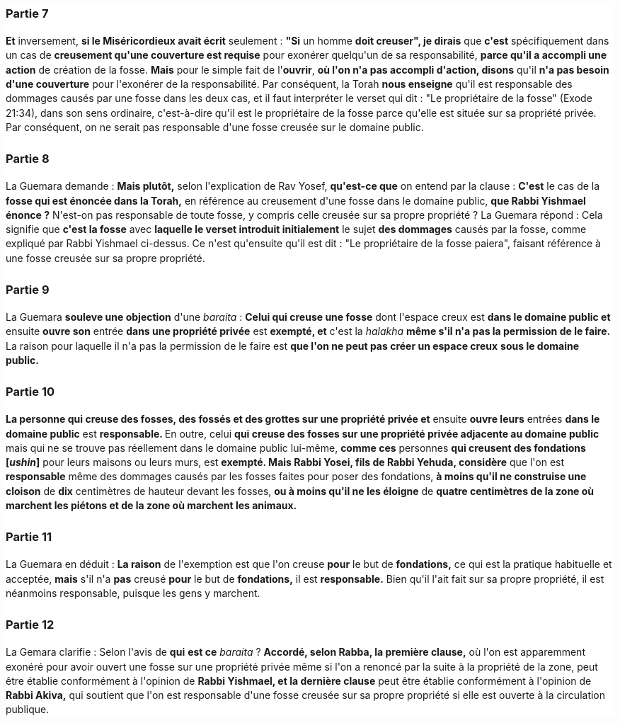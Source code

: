 ### Partie 7
<b>Et</b> inversement, <b>si le Miséricordieux avait écrit</b> seulement : <b>"Si</b> un homme <b>doit creuser", je dirais</b> que <b>c'est</b> spécifiquement dans un cas de <b>creusement qu'une couverture est requise</b> pour exonérer quelqu'un de sa responsabilité, <b>parce qu'il a accompli une action</b> de création de la fosse. <b>Mais</b> pour le simple fait de l'<b>ouvrir</b>, <b>où l'on n'a pas accompli d'action, disons</b> qu'il <b>n'a pas besoin d'une couverture</b> pour l'exonérer de la responsabilité. Par conséquent, la Torah <b>nous enseigne</b> qu'il est responsable des dommages causés par une fosse dans les deux cas, et il faut interpréter le verset qui dit : "Le propriétaire de la fosse" (Exode 21:34), dans son sens ordinaire, c'est-à-dire qu'il est le propriétaire de la fosse parce qu'elle est située sur sa propriété privée. Par conséquent, on ne serait pas responsable d'une fosse creusée sur le domaine public.

### Partie 8
La Guemara demande : <b>Mais plutôt,</b> selon l'explication de Rav Yosef, <b>qu'est-ce que</b> on entend par la clause : <b>C'est</b> le cas de la <b>fosse qui est énoncée dans la Torah,</b> en référence au creusement d'une fosse dans le domaine public, <b>que Rabbi Yishmael énonce ?</b> N'est-on pas responsable de toute fosse, y compris celle creusée sur sa propre propriété ? La Guemara répond : Cela signifie que <b>c'est la fosse</b> avec <b>laquelle le verset introduit initialement</b> le sujet <b>des dommages</b> causés par la fosse, comme expliqué par Rabbi Yishmael ci-dessus. Ce n'est qu'ensuite qu'il est dit : "Le propriétaire de la fosse paiera", faisant référence à une fosse creusée sur sa propre propriété.

### Partie 9
La Guemara <b>souleve une objection</b> d'une <i>baraita</i> : <b>Celui qui creuse une fosse</b> dont l'espace creux est <b>dans le domaine public et</b> ensuite <b>ouvre son</b> entrée <b>dans une propriété privée</b> est <b>exempté, et</b> c'est la <i>halakha</i> <b>même s'il n'a pas la permission de le faire.</b> La raison pour laquelle il n'a pas la permission de le faire est <b>que l'on ne peut pas créer un espace creux</b> <b>sous le domaine public.</b>

### Partie 10
<b>La personne qui creuse des fosses, des fossés et des grottes sur une propriété privée et</b> ensuite <b>ouvre leurs</b> entrées <b>dans le domaine public</b> est <b>responsable. </b> En outre, celui <b>qui creuse des fosses sur une propriété privée adjacente au domaine public</b> mais qui ne se trouve pas réellement dans le domaine public lui-même, <b>comme ces</b> personnes <b>qui creusent des fondations [<i>ushin</i>]</b> pour leurs maisons ou leurs murs, est <b>exempté. Mais Rabbi Yosei, fils de Rabbi Yehuda, considère</b> que l'on est <b>responsable</b> même des dommages causés par les fosses faites pour poser des fondations, <b>à moins qu'il ne construise une cloison</b> de <b>dix</b> centimètres de hauteur devant les fosses, <b>ou à moins qu'il ne les éloigne</b> de <b>quatre centimètres de la zone où marchent les piétons et de la zone où marchent les animaux.</b>

### Partie 11
La Guemara en déduit : <b>La raison</b> de l'exemption est que l'on creuse <b>pour</b> le but de <b>fondations,</b> ce qui est la pratique habituelle et acceptée, <b>mais</b> s'il n'a <b>pas</b> creusé <b>pour</b> le but de <b>fondations,</b> il est <b>responsable.</b> Bien qu'il l'ait fait sur sa propre propriété, il est néanmoins responsable, puisque les gens y marchent.

### Partie 12
La Gemara clarifie : Selon l'avis de <b>qui</b> <b>est ce</b> <i>baraita</i> ? <b>Accordé, selon Rabba, la première clause,</b> où l'on est apparemment exonéré pour avoir ouvert une fosse sur une propriété privée même si l'on a renoncé par la suite à la propriété de la zone, peut être établie conformément à l'opinion de <b>Rabbi Yishmael, et la dernière clause</b> peut être établie conformément à l'opinion de <b>Rabbi Akiva,</b> qui soutient que l'on est responsable d'une fosse creusée sur sa propre propriété si elle est ouverte à la circulation publique.
